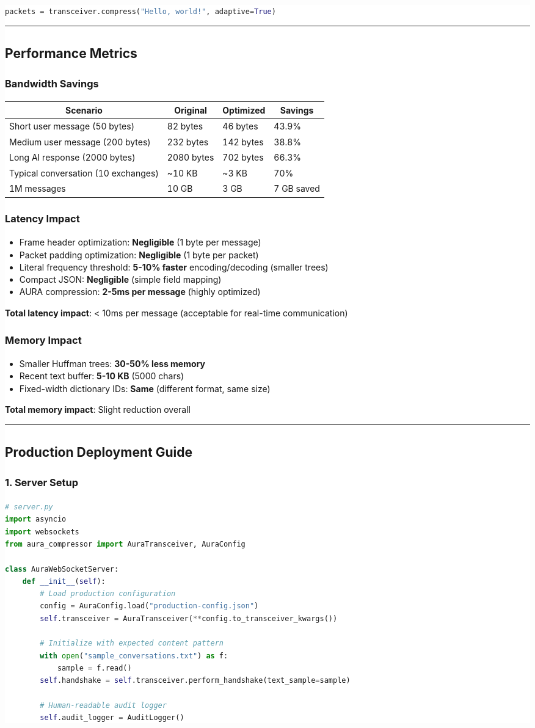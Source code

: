 ```python
packets = transceiver.compress("Hello, world!", adaptive=True)
```

---

## Performance Metrics

### Bandwidth Savings

| Scenario | Original | Optimized | Savings |
|----------|----------|-----------|---------|
| Short user message (50 bytes) | 82 bytes | 46 bytes | 43.9% |
| Medium user message (200 bytes) | 232 bytes | 142 bytes | 38.8% |
| Long AI response (2000 bytes) | 2080 bytes | 702 bytes | 66.3% |
| Typical conversation (10 exchanges) | ~10 KB | ~3 KB | 70% |
| 1M messages | 10 GB | 3 GB | 7 GB saved |

### Latency Impact

- Frame header optimization: **Negligible** (1 byte per message)
- Packet padding optimization: **Negligible** (1 byte per packet)
- Literal frequency threshold: **5-10% faster** encoding/decoding (smaller trees)
- Compact JSON: **Negligible** (simple field mapping)
- AURA compression: **2-5ms per message** (highly optimized)

**Total latency impact**: < 10ms per message (acceptable for real-time communication)

### Memory Impact

- Smaller Huffman trees: **30-50% less memory**
- Recent text buffer: **5-10 KB** (5000 chars)
- Fixed-width dictionary IDs: **Same** (different format, same size)

**Total memory impact**: Slight reduction overall

---

## Production Deployment Guide

### 1. Server Setup

```python
# server.py
import asyncio
import websockets
from aura_compressor import AuraTransceiver, AuraConfig

class AuraWebSocketServer:
    def __init__(self):
        # Load production configuration
        config = AuraConfig.load("production-config.json")
        self.transceiver = AuraTransceiver(**config.to_transceiver_kwargs())

        # Initialize with expected content pattern
        with open("sample_conversations.txt") as f:
            sample = f.read()
        self.handshake = self.transceiver.perform_handshake(text_sample=sample)

        # Human-readable audit logger
        self.audit_logger = AuditLogger()

```